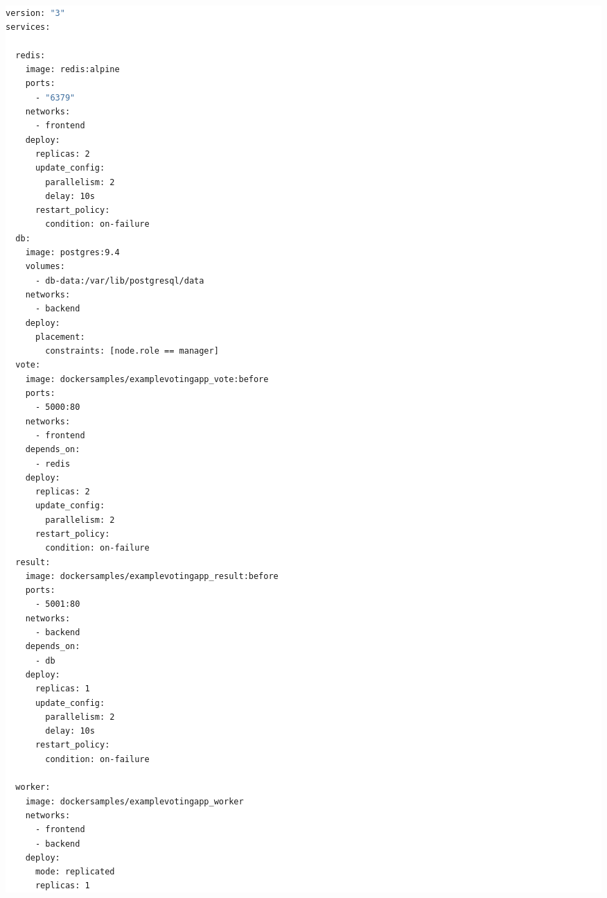 ```bash
version: "3"
services:

  redis:
    image: redis:alpine
    ports:
      - "6379"
    networks:
      - frontend
    deploy:
      replicas: 2
      update_config:
        parallelism: 2
        delay: 10s
      restart_policy:
        condition: on-failure
  db:
    image: postgres:9.4
    volumes:
      - db-data:/var/lib/postgresql/data
    networks:
      - backend
    deploy:
      placement:
        constraints: [node.role == manager]
  vote:
    image: dockersamples/examplevotingapp_vote:before
    ports:
      - 5000:80
    networks:
      - frontend
    depends_on:
      - redis
    deploy:
      replicas: 2
      update_config:
        parallelism: 2
      restart_policy:
        condition: on-failure
  result:
    image: dockersamples/examplevotingapp_result:before
    ports:
      - 5001:80
    networks:
      - backend
    depends_on:
      - db
    deploy:
      replicas: 1
      update_config:
        parallelism: 2
        delay: 10s
      restart_policy:
        condition: on-failure

  worker:
    image: dockersamples/examplevotingapp_worker
    networks:
      - frontend
      - backend
    deploy:
      mode: replicated
      replicas: 1
```
